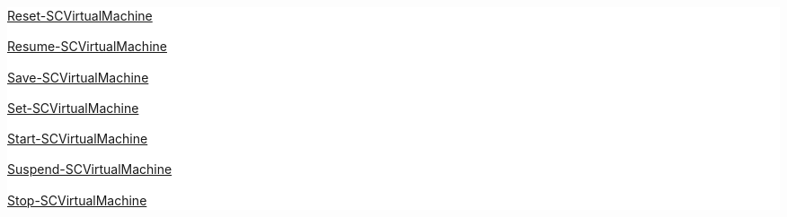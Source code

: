 [Reset-SCVirtualMachine](xref:SystemCenter2016/VirtualMachineManager/v1/Reset-SCVirtualMachine.md)

[Resume-SCVirtualMachine](xref:SystemCenter2016/VirtualMachineManager/v1/Resume-SCVirtualMachine.md)

[Save-SCVirtualMachine](xref:SystemCenter2016/VirtualMachineManager/v1/Save-SCVirtualMachine.md)

[Set-SCVirtualMachine](xref:SystemCenter2016/VirtualMachineManager/v1/Set-SCVirtualMachine.md)

[Start-SCVirtualMachine](xref:SystemCenter2016/VirtualMachineManager/v1/Start-SCVirtualMachine.md)

[Suspend-SCVirtualMachine](xref:SystemCenter2016/VirtualMachineManager/v1/Suspend-SCVirtualMachine.md)

[Stop-SCVirtualMachine](xref:SystemCenter2016/VirtualMachineManager/v1/Stop-SCVirtualMachine.md)

